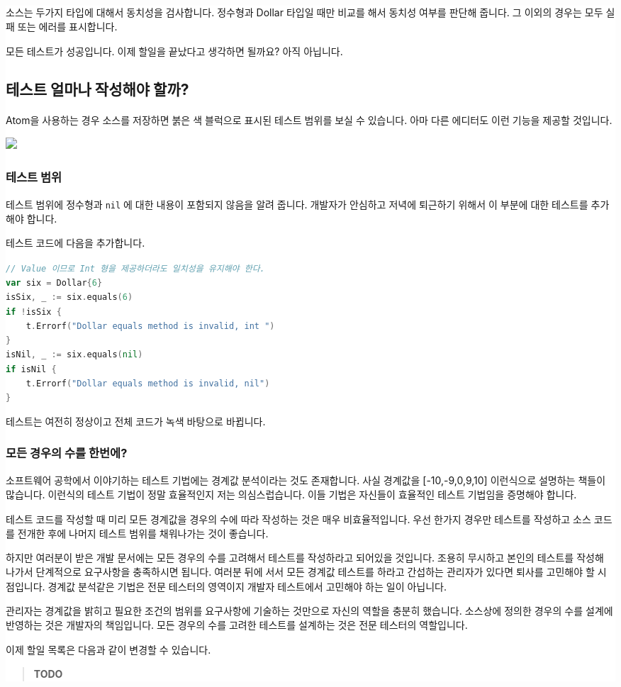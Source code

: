 소스는 두가지 타입에 대해서 동치성을 검사합니다.
정수형과 Dollar 타입일 때만 비교를 해서 동치성 여부를 판단해 줍니다.
그 이외의 경우는 모두 실패 또는 에러를 표시합니다.

모든 테스트가 성공입니다. 이제 할일을 끝났다고 생각하면 될까요? 아직 아닙니다.

## 테스트 얼마나 작성해야 할까?

Atom을 사용하는 경우 소스를 저장하면 붉은 색 블럭으로 표시된 테스트 범위를 보실 수 있습니다.
아마 다른 에디터도 이런 기능을 제공할 것입니다.

![](https://docs.google.com/drawings/d/1RjfaNnxNKbMDdCYwOP-KQ4gfY51N22Eb4-gxB5-PQyo/pub?w=650&h=267)

### 테스트 범위
테스트 범위에 정수형과 `nil` 에 대한 내용이 포함되지 않음을 알려 줍니다.
개발자가 안심하고 저녁에 퇴근하기 위해서 이 부분에 대한 테스트를 추가해야 합니다.

테스트 코드에 다음을 추가합니다.
```go
// Value 이므로 Int 형을 제공하더라도 일치성을 유지해야 한다.
var six = Dollar{6}
isSix, _ := six.equals(6)
if !isSix {
    t.Errorf("Dollar equals method is invalid, int ")
}
isNil, _ := six.equals(nil)
if isNil {
    t.Errorf("Dollar equals method is invalid, nil")
}
```
테스트는 여전히 정상이고 전체 코드가 녹색 바탕으로 바뀝니다.

### 모든 경우의 수를 한번에?
소프트웨어 공학에서 이야기하는 테스트 기법에는 경계값 분석이라는 것도 존재합니다.
사실 경계값을 [-10,-9,0,9,10] 이런식으로 설명하는 책들이 많습니다.
이런식의 테스트 기법이 정말 효율적인지 저는 의심스럽습니다.
이들 기법은 자신들이 효율적인 테스트 기법임을 증명해야 합니다.

테스트 코드를 작성할 때 미리 모든 경계값을 경우의 수에 따라 작성하는 것은 매우 비효율적입니다.
우선 한가지 경우만 테스트를 작성하고 소스 코드를 전개한 후에 나머지 테스트 범위를 채워나가는 것이 좋습니다.

하지만 여러분이 받은 개발 문서에는 모든 경우의 수를 고려해서 테스트를 작성하라고 되어있을 것입니다.
조용히 무시하고 본인의 테스트를 작성해 나가서 단계적으로 요구사항을 충족하시면 됩니다.
여러분 뒤에 서서 모든 경계값 테스트를 하라고 간섭하는 관리자가 있다면 퇴사를 고민해야 할 시점입니다.
경계값 분석같은 기법은 전문 테스터의 영역이지 개발자 테스트에서 고민해야 하는 일이 아닙니다.

관리자는 경계값을 밝히고 필요한 조건의 범위를 요구사항에 기술하는 것만으로 자신의 역할을 충분히 했습니다.
소스상에 정의한 경우의 수를 설계에 반영하는 것은 개발자의 책임입니다.
모든 경우의 수를 고려한 테스트를 설계하는 것은 전문 테스터의 역할입니다.

이제 할일 목록은 다음과 같이 변경할 수 있습니다.

> **TODO**
